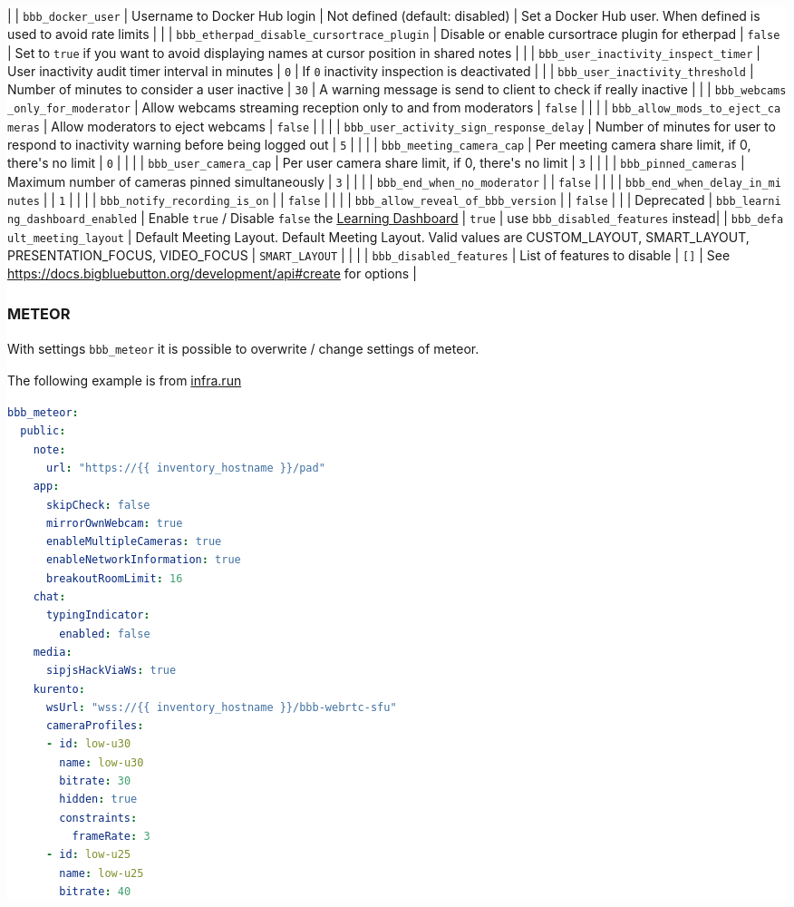 | | `bbb_docker_user` | Username to Docker Hub login | Not defined (default: disabled) | Set a Docker Hub user. When defined is used to avoid rate limits |
| | `bbb_etherpad_disable_cursortrace_plugin` | Disable or enable cursortrace plugin for etherpad | `false` | Set to `true` if you want to avoid displaying names at cursor position in shared notes |
| | `bbb_user_inactivity_inspect_timer` | User inactivity audit timer interval in minutes | `0` | If `0` inactivity inspection is deactivated |
| | `bbb_user_inactivity_threshold` | Number of minutes to consider a user inactive | `30` | A warning message is send to client to check if really inactive |
| | `bbb_webcams_only_for_moderator` | Allow webcams streaming reception only to and from moderators | `false` |  |
| | `bbb_allow_mods_to_eject_cameras` | Allow moderators to eject webcams | `false` |  |
| | `bbb_user_activity_sign_response_delay` | Number of minutes for user to respond to inactivity warning before being logged out | `5` |  |
| | `bbb_meeting_camera_cap` | Per meeting camera share limit, if 0, there's no limit | `0` |  |
| | `bbb_user_camera_cap` | Per user camera share limit, if 0, there's no limit | `3` |  |
| | `bbb_pinned_cameras` | Maximum number of cameras pinned simultaneously | `3` |  |
| | `bbb_end_when_no_moderator` |  | `false` |  |
| | `bbb_end_when_delay_in_minutes` |  | `1` |  |
| | `bbb_notify_recording_is_on` |  | `false` |  |
| | `bbb_allow_reveal_of_bbb_version` |  | `false` |  |
| Deprecated | `bbb_learning_dashboard_enabled` | Enable `true` / Disable `false` the [Learning Dashboard](https://docs.bigbluebutton.org/2.4/new.html#learning-dashboard) | `true` | use `bbb_disabled_features` instead|
| `bbb_default_meeting_layout` | Default Meeting Layout. Default Meeting Layout. Valid values are CUSTOM_LAYOUT, SMART_LAYOUT, PRESENTATION_FOCUS, VIDEO_FOCUS | `SMART_LAYOUT` | |
| | `bbb_disabled_features` | List of features to disable | `[]` | See https://docs.bigbluebutton.org/development/api#create for options |

### METEOR

With settings `bbb_meteor` it is possible to overwrite / change settings of meteor.

The following example is from [infra.run](https://gitlab.com/infra.run/public/ansible-bigbluebutton-tiny/-/blob/bbb-2.3/defaults/main.yml)

```yaml
bbb_meteor:
  public:
    note:
      url: "https://{{ inventory_hostname }}/pad"
    app:
      skipCheck: false
      mirrorOwnWebcam: true
      enableMultipleCameras: true
      enableNetworkInformation: true
      breakoutRoomLimit: 16
    chat:
      typingIndicator:
        enabled: false
    media:
      sipjsHackViaWs: true
    kurento:
      wsUrl: "wss://{{ inventory_hostname }}/bbb-webrtc-sfu"
      cameraProfiles:
      - id: low-u30
        name: low-u30
        bitrate: 30
        hidden: true
        constraints:
          frameRate: 3
      - id: low-u25
        name: low-u25
        bitrate: 40
```